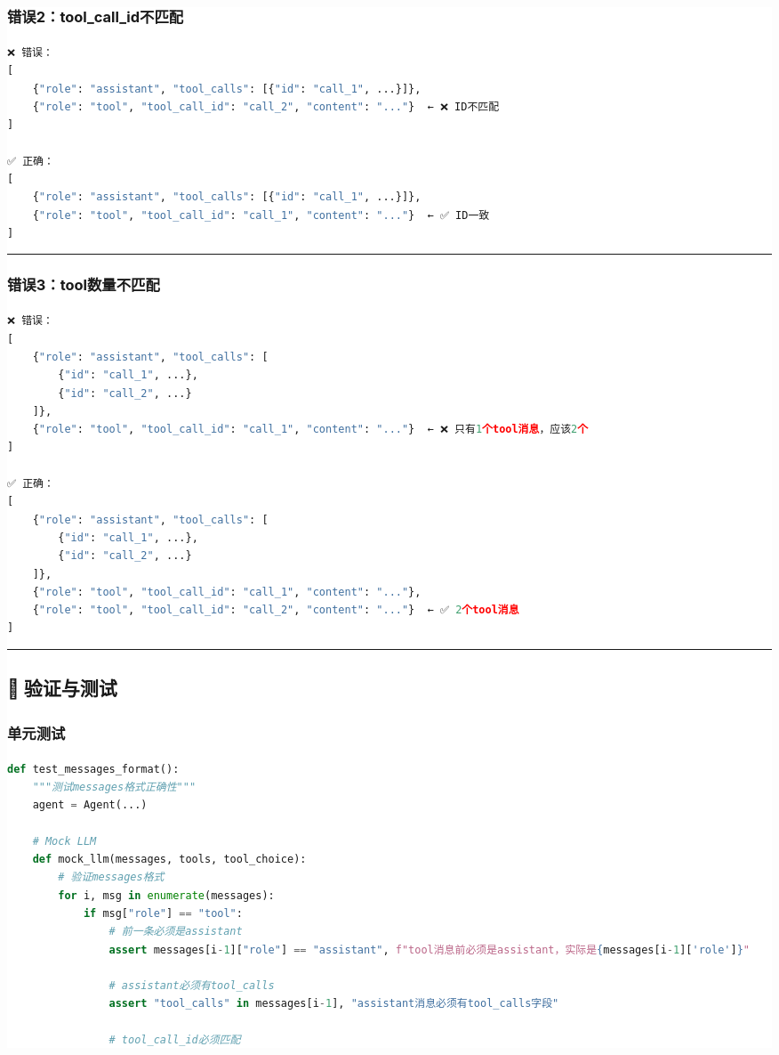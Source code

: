 
### 错误2：tool_call_id不匹配
```python
❌ 错误：
[
    {"role": "assistant", "tool_calls": [{"id": "call_1", ...}]},
    {"role": "tool", "tool_call_id": "call_2", "content": "..."}  ← ❌ ID不匹配
]

✅ 正确：
[
    {"role": "assistant", "tool_calls": [{"id": "call_1", ...}]},
    {"role": "tool", "tool_call_id": "call_1", "content": "..."}  ← ✅ ID一致
]
```

---

### 错误3：tool数量不匹配
```python
❌ 错误：
[
    {"role": "assistant", "tool_calls": [
        {"id": "call_1", ...},
        {"id": "call_2", ...}
    ]},
    {"role": "tool", "tool_call_id": "call_1", "content": "..."}  ← ❌ 只有1个tool消息，应该2个
]

✅ 正确：
[
    {"role": "assistant", "tool_calls": [
        {"id": "call_1", ...},
        {"id": "call_2", ...}
    ]},
    {"role": "tool", "tool_call_id": "call_1", "content": "..."},
    {"role": "tool", "tool_call_id": "call_2", "content": "..."}  ← ✅ 2个tool消息
]
```

---

## 🧪 验证与测试

### 单元测试

```python
def test_messages_format():
    """测试messages格式正确性"""
    agent = Agent(...)
    
    # Mock LLM
    def mock_llm(messages, tools, tool_choice):
        # 验证messages格式
        for i, msg in enumerate(messages):
            if msg["role"] == "tool":
                # 前一条必须是assistant
                assert messages[i-1]["role"] == "assistant", f"tool消息前必须是assistant，实际是{messages[i-1]['role']}"
                
                # assistant必须有tool_calls
                assert "tool_calls" in messages[i-1], "assistant消息必须有tool_calls字段"
                
                # tool_call_id必须匹配
```

  [99]: assistant (没有tool_calls)
  [100]: tool (tool_call_id="call_1")
  [99]: assistant (必须有tool_calls)
  [100]: tool